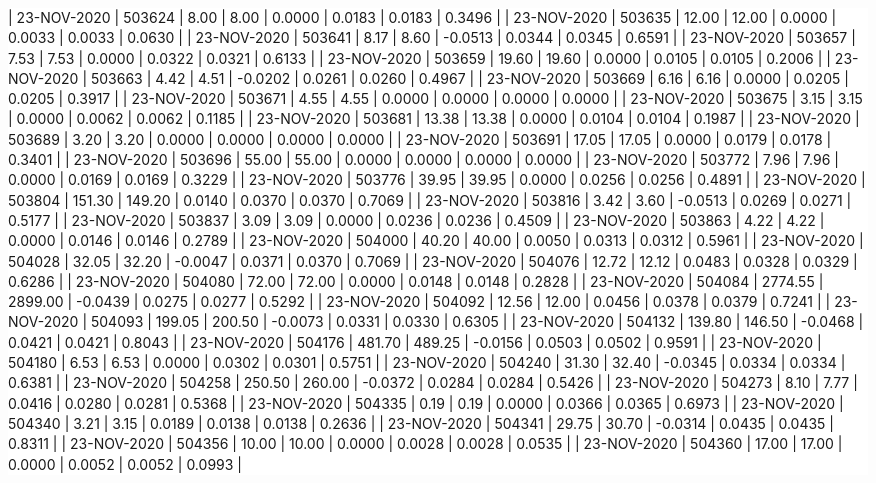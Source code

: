 | 23-NOV-2020 | 503624 | 8.00 | 8.00 | 0.0000 | 0.0183 | 0.0183 | 0.3496 |
| 23-NOV-2020 | 503635 | 12.00 | 12.00 | 0.0000 | 0.0033 | 0.0033 | 0.0630 |
| 23-NOV-2020 | 503641 | 8.17 | 8.60 | -0.0513 | 0.0344 | 0.0345 | 0.6591 |
| 23-NOV-2020 | 503657 | 7.53 | 7.53 | 0.0000 | 0.0322 | 0.0321 | 0.6133 |
| 23-NOV-2020 | 503659 | 19.60 | 19.60 | 0.0000 | 0.0105 | 0.0105 | 0.2006 |
| 23-NOV-2020 | 503663 | 4.42 | 4.51 | -0.0202 | 0.0261 | 0.0260 | 0.4967 |
| 23-NOV-2020 | 503669 | 6.16 | 6.16 | 0.0000 | 0.0205 | 0.0205 | 0.3917 |
| 23-NOV-2020 | 503671 | 4.55 | 4.55 | 0.0000 | 0.0000 | 0.0000 | 0.0000 |
| 23-NOV-2020 | 503675 | 3.15 | 3.15 | 0.0000 | 0.0062 | 0.0062 | 0.1185 |
| 23-NOV-2020 | 503681 | 13.38 | 13.38 | 0.0000 | 0.0104 | 0.0104 | 0.1987 |
| 23-NOV-2020 | 503689 | 3.20 | 3.20 | 0.0000 | 0.0000 | 0.0000 | 0.0000 |
| 23-NOV-2020 | 503691 | 17.05 | 17.05 | 0.0000 | 0.0179 | 0.0178 | 0.3401 |
| 23-NOV-2020 | 503696 | 55.00 | 55.00 | 0.0000 | 0.0000 | 0.0000 | 0.0000 |
| 23-NOV-2020 | 503772 | 7.96 | 7.96 | 0.0000 | 0.0169 | 0.0169 | 0.3229 |
| 23-NOV-2020 | 503776 | 39.95 | 39.95 | 0.0000 | 0.0256 | 0.0256 | 0.4891 |
| 23-NOV-2020 | 503804 | 151.30 | 149.20 | 0.0140 | 0.0370 | 0.0370 | 0.7069 |
| 23-NOV-2020 | 503816 | 3.42 | 3.60 | -0.0513 | 0.0269 | 0.0271 | 0.5177 |
| 23-NOV-2020 | 503837 | 3.09 | 3.09 | 0.0000 | 0.0236 | 0.0236 | 0.4509 |
| 23-NOV-2020 | 503863 | 4.22 | 4.22 | 0.0000 | 0.0146 | 0.0146 | 0.2789 |
| 23-NOV-2020 | 504000 | 40.20 | 40.00 | 0.0050 | 0.0313 | 0.0312 | 0.5961 |
| 23-NOV-2020 | 504028 | 32.05 | 32.20 | -0.0047 | 0.0371 | 0.0370 | 0.7069 |
| 23-NOV-2020 | 504076 | 12.72 | 12.12 | 0.0483 | 0.0328 | 0.0329 | 0.6286 |
| 23-NOV-2020 | 504080 | 72.00 | 72.00 | 0.0000 | 0.0148 | 0.0148 | 0.2828 |
| 23-NOV-2020 | 504084 | 2774.55 | 2899.00 | -0.0439 | 0.0275 | 0.0277 | 0.5292 |
| 23-NOV-2020 | 504092 | 12.56 | 12.00 | 0.0456 | 0.0378 | 0.0379 | 0.7241 |
| 23-NOV-2020 | 504093 | 199.05 | 200.50 | -0.0073 | 0.0331 | 0.0330 | 0.6305 |
| 23-NOV-2020 | 504132 | 139.80 | 146.50 | -0.0468 | 0.0421 | 0.0421 | 0.8043 |
| 23-NOV-2020 | 504176 | 481.70 | 489.25 | -0.0156 | 0.0503 | 0.0502 | 0.9591 |
| 23-NOV-2020 | 504180 | 6.53 | 6.53 | 0.0000 | 0.0302 | 0.0301 | 0.5751 |
| 23-NOV-2020 | 504240 | 31.30 | 32.40 | -0.0345 | 0.0334 | 0.0334 | 0.6381 |
| 23-NOV-2020 | 504258 | 250.50 | 260.00 | -0.0372 | 0.0284 | 0.0284 | 0.5426 |
| 23-NOV-2020 | 504273 | 8.10 | 7.77 | 0.0416 | 0.0280 | 0.0281 | 0.5368 |
| 23-NOV-2020 | 504335 | 0.19 | 0.19 | 0.0000 | 0.0366 | 0.0365 | 0.6973 |
| 23-NOV-2020 | 504340 | 3.21 | 3.15 | 0.0189 | 0.0138 | 0.0138 | 0.2636 |
| 23-NOV-2020 | 504341 | 29.75 | 30.70 | -0.0314 | 0.0435 | 0.0435 | 0.8311 |
| 23-NOV-2020 | 504356 | 10.00 | 10.00 | 0.0000 | 0.0028 | 0.0028 | 0.0535 |
| 23-NOV-2020 | 504360 | 17.00 | 17.00 | 0.0000 | 0.0052 | 0.0052 | 0.0993 |